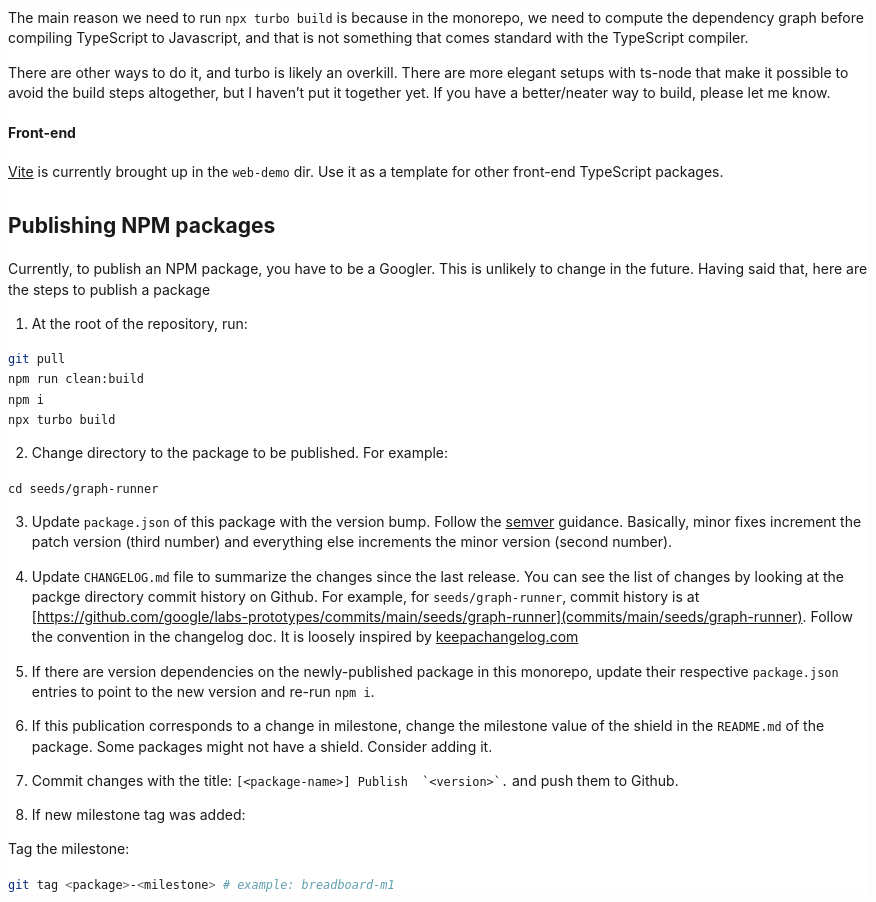The main reason we need to run `npx turbo build` is because in the monorepo, we need to compute the dependency graph before compiling TypeScript to Javascript, and that is not something that comes standard with the TypeScript compiler.

There are other ways to do it, and turbo is likely an overkill. There are more elegant setups with ts-node that make it possible to avoid the build steps altogether, but I haven’t put it together yet. If you have a better/neater way to build, please let me know.

#### Front-end

[Vite](https://vitejs.dev/) is currently brought up in the `web-demo` dir. Use it as a template for other front-end TypeScript packages.

## Publishing NPM packages

Currently, to publish an NPM package, you have to be a Googler. This is unlikely to change in the future. Having said that, here are the steps to publish a package

1. At the root of the repository, run:

```bash
git pull
npm run clean:build
npm i
npx turbo build
```

2. Change directory to the package to be published. For example:

```
cd seeds/graph-runner
```

3. Update `package.json` of this package with the version bump. Follow the [semver](https://semver.org/) guidance. Basically, minor fixes increment the patch version (third number) and everything else increments the minor version (second number).

4. Update `CHANGELOG.md` file to summarize the changes since the last release. You can see the list of changes by looking at the packge directory commit history on Github. For example, for `seeds/graph-runner`, commit history is at [https://github.com/google/labs-prototypes/commits/main/seeds/graph-runner](commits/main/seeds/graph-runner). Follow the convention in the changelog doc. It is loosely inspired by [keepachangelog.com](https://keepachangelog.com/en/1.1.0/)

5. If there are version dependencies on the newly-published package in this monorepo, update their respective `package.json` entries to point to the new version and re-run `npm i`.

6. If this publication corresponds to a change in milestone, change the milestone value of the shield in the `README.md` of the package. Some packages might not have a shield. Consider adding it.

7. Commit changes with the title: `` [<package-name>] Publish  `<version>`. `` and push them to Github.

8. If new milestone tag was added:

Tag the milestone:

```bash
git tag <package>-<milestone> # example: breadboard-m1
```
